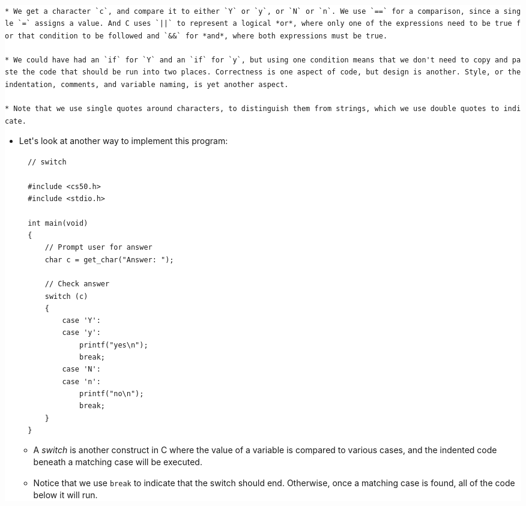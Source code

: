 	* We get a character `c`, and compare it to either `Y` or `y`, or `N` or `n`. We use `==` for a comparison, since a single `=` assigns a value. And C uses `||` to represent a logical *or*, where only one of the expressions need to be true for that condition to be followed and `&&` for *and*, where both expressions must be true.

	* We could have had an `if` for `Y` and an `if` for `y`, but using one condition means that we don't need to copy and paste the code that should be run into two places. Correctness is one aspect of code, but design is another. Style, or the indentation, comments, and variable naming, is yet another aspect.

	* Note that we use single quotes around characters, to distinguish them from strings, which we use double quotes to indicate.

* Let's look at another way to implement this program:

		// switch

		#include <cs50.h>
		#include <stdio.h>

		int main(void)
		{
		    // Prompt user for answer
		    char c = get_char("Answer: ");

		    // Check answer
		    switch (c)
		    {
		        case 'Y':
		        case 'y':
		            printf("yes\n");
		            break;
		        case 'N':
		        case 'n':
		            printf("no\n");
		            break;
		    }
		}

	* A *switch* is another construct in C where the value of a variable is compared to various cases, and the indented code beneath a matching case will be executed.

	* Notice that we use `break` to indicate that the switch should end. Otherwise, once a matching case is found, all of the code below it will run.
